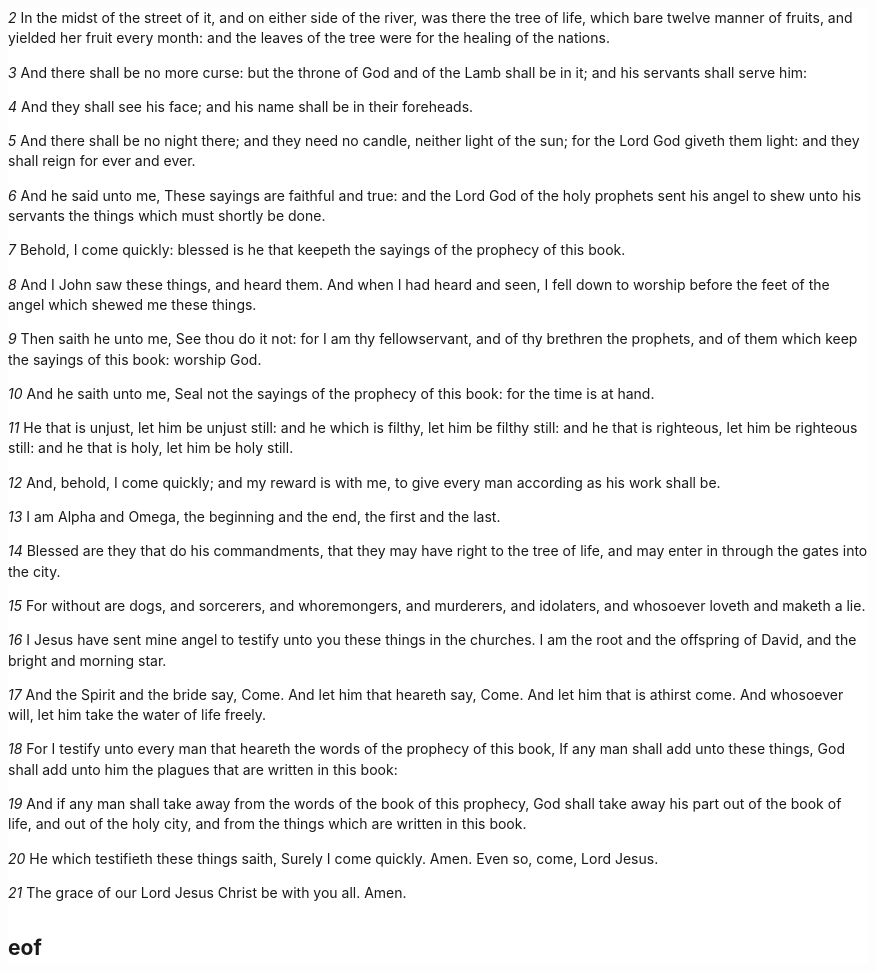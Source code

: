 *2* In the midst of the street of it, and on either side of the river, was there the tree of life, which bare twelve manner of fruits, and yielded her fruit every month: and the leaves of the tree were for the healing of the nations.

*3* And there shall be no more curse: but the throne of God and of the Lamb shall be in it; and his servants shall serve him:

*4* And they shall see his face; and his name shall be in their foreheads.

*5* And there shall be no night there; and they need no candle, neither light of the sun; for the Lord God giveth them light: and they shall reign for ever and ever.

*6* And he said unto me, These sayings are faithful and true: and the Lord God of the holy prophets sent his angel to shew unto his servants the things which must shortly be done.

*7* Behold, I come quickly: blessed is he that keepeth the sayings of the prophecy of this book.

*8* And I John saw these things, and heard them. And when I had heard and seen, I fell down to worship before the feet of the angel which shewed me these things.

*9* Then saith he unto me, See thou do it not: for I am thy fellowservant, and of thy brethren the prophets, and of them which keep the sayings of this book: worship God.

*10* And he saith unto me, Seal not the sayings of the prophecy of this book: for the time is at hand.

*11* He that is unjust, let him be unjust still: and he which is filthy, let him be filthy still: and he that is righteous, let him be righteous still: and he that is holy, let him be holy still.

*12* And, behold, I come quickly; and my reward is with me, to give every man according as his work shall be.

*13* I am Alpha and Omega, the beginning and the end, the first and the last.

*14* Blessed are they that do his commandments, that they may have right to the tree of life, and may enter in through the gates into the city.

*15* For without are dogs, and sorcerers, and whoremongers, and murderers, and idolaters, and whosoever loveth and maketh a lie.

*16* I Jesus have sent mine angel to testify unto you these things in the churches. I am the root and the offspring of David, and the bright and morning star.

*17* And the Spirit and the bride say, Come. And let him that heareth say, Come. And let him that is athirst come. And whosoever will, let him take the water of life freely.

*18* For I testify unto every man that heareth the words of the prophecy of this book, If any man shall add unto these things, God shall add unto him the plagues that are written in this book:

*19* And if any man shall take away from the words of the book of this prophecy, God shall take away his part out of the book of life, and out of the holy city, and from the things which are written in this book.

*20* He which testifieth these things saith, Surely I come quickly. Amen. Even so, come, Lord Jesus.

*21* The grace of our Lord Jesus Christ be with you all. Amen.


## eof
